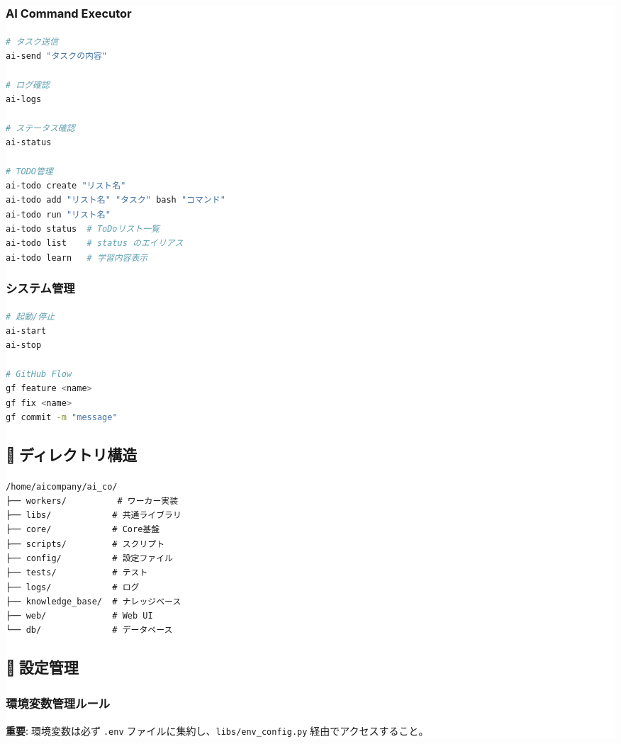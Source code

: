 ### AI Command Executor
```bash
# タスク送信
ai-send "タスクの内容"

# ログ確認
ai-logs

# ステータス確認
ai-status

# TODO管理
ai-todo create "リスト名"
ai-todo add "リスト名" "タスク" bash "コマンド"
ai-todo run "リスト名"
ai-todo status  # ToDoリスト一覧
ai-todo list    # status のエイリアス
ai-todo learn   # 学習内容表示
```

### システム管理
```bash
# 起動/停止
ai-start
ai-stop

# GitHub Flow
gf feature <name>
gf fix <name>
gf commit -m "message"
```

## 📁 ディレクトリ構造

```
/home/aicompany/ai_co/
├── workers/          # ワーカー実装
├── libs/            # 共通ライブラリ
├── core/            # Core基盤
├── scripts/         # スクリプト
├── config/          # 設定ファイル
├── tests/           # テスト
├── logs/            # ログ
├── knowledge_base/  # ナレッジベース
├── web/             # Web UI
└── db/              # データベース
```

## 🔐 設定管理

### 環境変数管理ルール
**重要**: 環境変数は必ず `.env` ファイルに集約し、`libs/env_config.py` 経由でアクセスすること。
